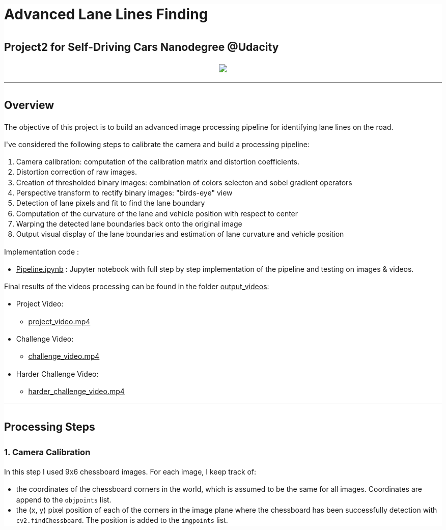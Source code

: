 # **Advanced Lane Lines Finding**

## Project2 for Self-Driving Cars Nanodegree @Udacity

<p align="center">
  <img src="./images/project_video_processed3.gif">
</p>

---

## **Overview**

The objective of this project is to build an advanced image processing pipeline for identifying lane lines on the road.

I've considered the following steps to calibrate the camera and build a processing pipeline:
1. Camera calibration: computation of the calibration matrix and distortion coefficients.
2. Distortion correction of raw images.
3. Creation of thresholded binary images: combination of colors selecton and sobel gradient operators
4. Perspective transform to rectify binary images: "birds-eye" view
5. Detection of lane pixels and fit to find the lane boundary
6. Computation of the curvature of the lane and vehicle position with respect to center
7. Warping the detected lane boundaries back onto the original image
8. Output visual display of the lane boundaries and estimation of lane curvature and vehicle position

Implementation code :
- [Pipeline.ipynb](./Pipeline.ipynb) : Jupyter notebook with full step by step implementation of the pipeline and testing on images & videos.


Final results of the videos processing can be found in the folder [output_videos](output_videos/):
* Project Video:
  - [project_video.mp4](output_videos/project_video.mp4)

* Challenge Video:
  - [challenge_video.mp4](output_videos/challenge_video.mp4)

* Harder Challenge Video:
  - [harder_challenge_video.mp4](output_videos/harder_challenge_video.mp4)

[//]: # (Image References)

[orig_cal1]: ./camera_cal/calibration2.jpg "Calibration Image 1"
[corners_cal1]: ./output_images/with_corners_calibration2.jpg "Calibration Image with Corners 2"
[orig_cal2]: ./camera_cal/calibration1.jpg "Calibration Image 2"
[undistorted_cal2]: ./output_images/undistorted_calibration1.jpg "Undistorted Calibration Image 2"
[test_image]: ./test_images/test2.jpg "Calibration Image 2"
[undistorted_test]: ./output_images/undistorted_test2.jpg "Undistorted Calibration Image 2"
[test_image2]: ./output_images/undistorted_00147_image.jpg "Undistorted test inage 2"
[adjusted_test_image2]: ./output_images/adjusted_brightness_undistorted_00147_image.jpg "Adjusted test inage 2"
[white_test_image2]: ./output_images/white_color_undistorted_00147_image.jpg "White Selection test inage 2"
[yellow_test_image2]: ./output_images/yellow_color_undistorted_00147_image.jpg "Yellow Selection test inage 2"
[test_image3]: ./output_images/undistorted_42_image.jpg "Remove Other Colors"
[other_color_test_image3]: ./output_images/other_color_undistorted_42_image.jpg "Remove Other Colors"
[gradient_test_image3]: ./output_images/gradient_undistorted_42_image.jpg "Gradient Detection"
[combined_color_gradient]: ./output_images/thresholded_undistorted_42_image.jpg "Combined Color & Gradient Detection"
[thresholding]: ./images/Thresholding.png "Thresholding"
[test_image4]: ./output_images/undistorted_straight_lines1.jpg "Test Image 4"
[warp_perspective4]: ./output_images/warp_undistorted_straight_lines1.jpg "Warp Perspective 4"
[test_image5]: ./output_images/undistorted_2_image.jpg "Test Image 4"
[warp_perspective5]: ./output_images/warp_undistorted_2_image.jpg "Warp Perspective 4"

[pipeline]: ./images/pipeline.png "Pipeline"
[original]: ./test_images/solidYellowLeft.jpg "Original Image"
[color_selection]: ./test_images_output/1_color_select_solidYellowLeft.jpg "Selection of White/Yellow color"
[gray_scaled]: ./test_images_output/2_gray_scaled_solidYellowLeft.jpg "Gray Scaled"
[blur_grayed]: ./test_images_output/3_blur_grayed_solidYellowLeft.jpg "Noise Reduction"
[edges]: ./test_images_output/4_edges_solidYellowLeft.jpg "Edges Detection"
[edges_region]: ./test_images_output/5_masked_edges_solidYellowLeft.jpg "Region Selection 2"
[rawlines_1]: ./images/LinesYellowLeft.png "raw lines - YellowLeft"
[rawlines_2]: ./images/LinesSolidWhiteRight.png "raw lines - SolidWhiteRight"
[line_ex_1]: ./test_images_output/6_lines_detection_solidYellowLeft.jpg "Extended lines - - YellowLeft"
[line_ex_2]: ./test_images_output/6_lines_detection_solidWhiteRight.jpg "Extended lines - - SolidWhiteRight"
[region_selection]: ./images/region_select_solidYellowLeft.png "Region Selection 1"
[example_widget]: ./images/example_widget.png "Example Interactive Widget"
[road_up_hill]: ./images/road_up_hill.jpg "Example Road Up Hill"

---

## **Processing Steps**

### 1. Camera Calibration

In this step I used 9x6 chessboard images. For each image, I keep track of:
- the coordinates of the chessboard corners in the world, which is assumed to be the same for all images. Coordinates are append to the `objpoints` list.
- the (x, y) pixel position of each of the corners in the image plane where the chessboard has been successfully detection with `cv2.findChessboard`. The position is added to the `imgpoints` list.

